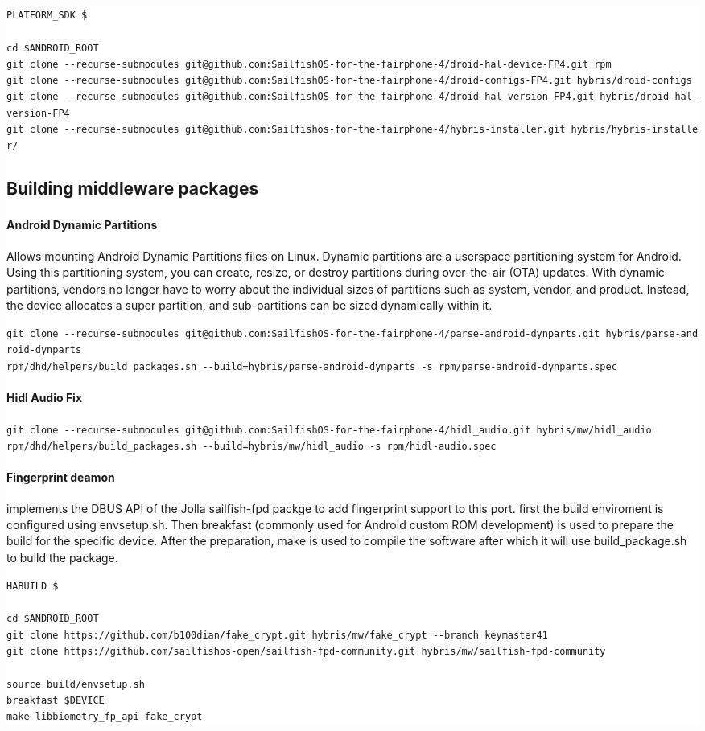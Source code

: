 ```
PLATFORM_SDK $

cd $ANDROID_ROOT
git clone --recurse-submodules git@github.com:SailfishOS-for-the-fairphone-4/droid-hal-device-FP4.git rpm
git clone --recurse-submodules git@github.com:SailfishOS-for-the-fairphone-4/droid-configs-FP4.git hybris/droid-configs
git clone --recurse-submodules git@github.com:SailfishOS-for-the-fairphone-4/droid-hal-version-FP4.git hybris/droid-hal-version-FP4
git clone --recurse-submodules git@github.com:Sailfishos-for-the-fairphone-4/hybris-installer.git hybris/hybris-installer/
```

## Building middleware packages

#### Android Dynamic Partitions

Allows mounting Android Dynamic Partitions files on Linux. Dynamic partitions are a userspace partitioning system for Android. Using this partitioning system, you can create, resize, or destroy partitions during over-the-air (OTA) updates. With dynamic partitions, vendors no longer have to worry about the individual sizes of partitions such as system, vendor, and product. Instead, the device allocates a super partition, and sub-partitions can be sized dynamically within it.

```
git clone --recurse-submodules git@github.com:SailfishOS-for-the-fairphone-4/parse-android-dynparts.git hybris/parse-android-dynparts
rpm/dhd/helpers/build_packages.sh --build=hybris/parse-android-dynparts -s rpm/parse-android-dynparts.spec
```

#### Hidl Audio Fix

```
git clone --recurse-submodules git@github.com:SailfishOS-for-the-fairphone-4/hidl_audio.git hybris/mw/hidl_audio
rpm/dhd/helpers/build_packages.sh --build=hybris/mw/hidl_audio -s rpm/hidl-audio.spec
```

#### Fingerprint deamon

implements the DBUS API of the Jolla sailfish-fpd packge to add fingerprint support to this port. first the build enviroment is configured using envsetup.sh. Then breakfast (commonly used for Android custom ROM development) is used to prepare the build for the specific device. After the preparation, make is used to compile the software after which it will use build_package.sh to build the package.

```
HABUILD $

cd $ANDROID_ROOT
git clone https://github.com/b100dian/fake_crypt.git hybris/mw/fake_crypt --branch keymaster41
git clone https://github.com/sailfishos-open/sailfish-fpd-community.git hybris/mw/sailfish-fpd-community

source build/envsetup.sh
breakfast $DEVICE
make libbiometry_fp_api fake_crypt
```
